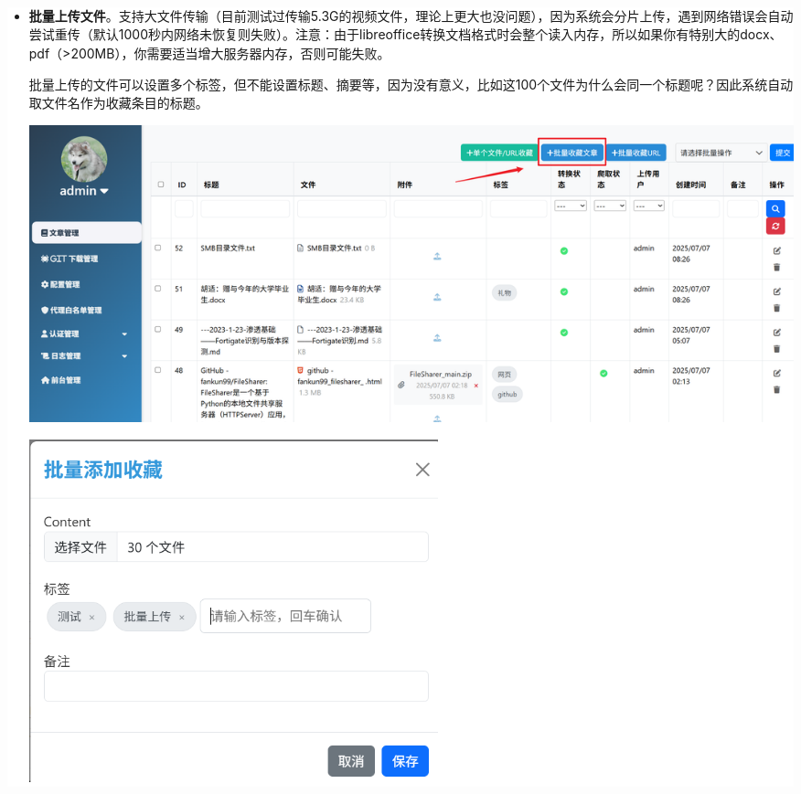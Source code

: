 - **批量上传文件**。支持大文件传输（目前测试过传输5.3G的视频文件，理论上更大也没问题），因为系统会分片上传，遇到网络错误会自动尝试重传（默认1000秒内网络未恢复则失败）。注意：由于libreoffice转换文档格式时会整个读入内存，所以如果你有特别大的docx、pdf（>200MB），你需要适当增大服务器内存，否则可能失败。

  批量上传的文件可以设置多个标签，但不能设置标题、摘要等，因为没有意义，比如这100个文件为什么会同一个标题呢？因此系统自动取文件名作为收藏条目的标题。

  ![image-20250707203905426](README.assets/image-20250707203905426.png)

  <img src="README.assets/image-20250707205723417.png" alt="image-20250707205723417" style="zoom:67%;" />
